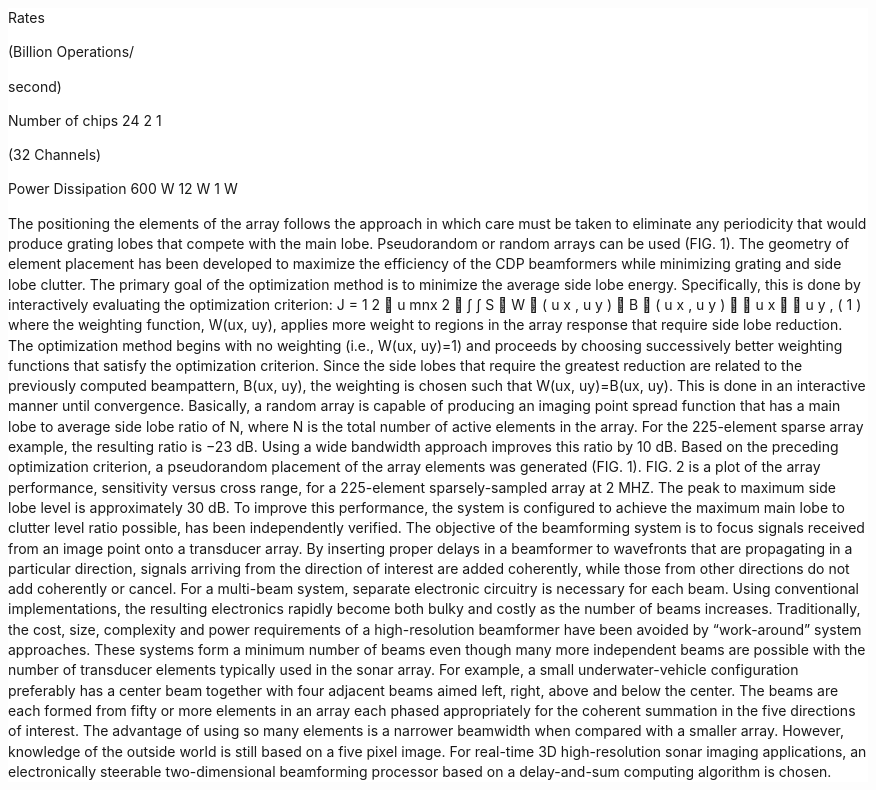 Rates
 
(Billion Operations/
 
second)
 
Number of chips
24
2
1
 
(32 Channels)
 
Power Dissipation
600 W
12 W
1 W
 
 
 











The positioning the elements of the array follows the approach in which care must be taken to eliminate any periodicity that would produce grating lobes that compete with the main lobe. Pseudorandom or random arrays can be used (FIG. 1). The geometry of element placement has been developed to maximize the efficiency of the CDP beamformers while minimizing grating and side lobe clutter.
The primary goal of the optimization method is to minimize the average side lobe energy. Specifically, this is done by interactively evaluating the optimization criterion:        J =   1  2   u mnx 2      ∫   ∫ S     W   (   u x  ,  u y   )     B   (   u x  ,  u y   )       u x       u y        ,     ( 1 )            
where the weighting function, W(ux, uy), applies more weight to regions in the array response that require side lobe reduction. The optimization method begins with no weighting (i.e., W(ux, uy)=1) and proceeds by choosing successively better weighting functions that satisfy the optimization criterion. Since the side lobes that require the greatest reduction are related to the previously computed beampattern, B(ux, uy), the weighting is chosen such that W(ux, uy)=B(ux, uy). This is done in an interactive manner until convergence.
Basically, a random array is capable of producing an imaging point spread function that has a main lobe to average side lobe ratio of N, where N is the total number of active elements in the array. For the 225-element sparse array example, the resulting ratio is −23 dB. Using a wide bandwidth approach improves this ratio by 10 dB. Based on the preceding optimization criterion, a pseudorandom placement of the array elements was generated (FIG. 1).
FIG. 2 is a plot of the array performance, sensitivity versus cross range, for a 225-element sparsely-sampled array at 2 MHZ. The peak to maximum side lobe level is approximately 30 dB. To improve this performance, the system is configured to achieve the maximum main lobe to clutter level ratio possible, has been independently verified.
The objective of the beamforming system is to focus signals received from an image point onto a transducer array. By inserting proper delays in a beamformer to wavefronts that are propagating in a particular direction, signals arriving from the direction of interest are added coherently, while those from other directions do not add coherently or cancel. For a multi-beam system, separate electronic circuitry is necessary for each beam. Using conventional implementations, the resulting electronics rapidly become both bulky and costly as the number of beams increases. Traditionally, the cost, size, complexity and power requirements of a high-resolution beamformer have been avoided by “work-around” system approaches. These systems form a minimum number of beams even though many more independent beams are possible with the number of transducer elements typically used in the sonar array. For example, a small underwater-vehicle configuration preferably has a center beam together with four adjacent beams aimed left, right, above and below the center. The beams are each formed from fifty or more elements in an array each phased appropriately for the coherent summation in the five directions of interest. The advantage of using so many elements is a narrower beamwidth when compared with a smaller array. However, knowledge of the outside world is still based on a five pixel image. For real-time 3D high-resolution sonar imaging applications, an electronically steerable two-dimensional beamforming processor based on a delay-and-sum computing algorithm is chosen.